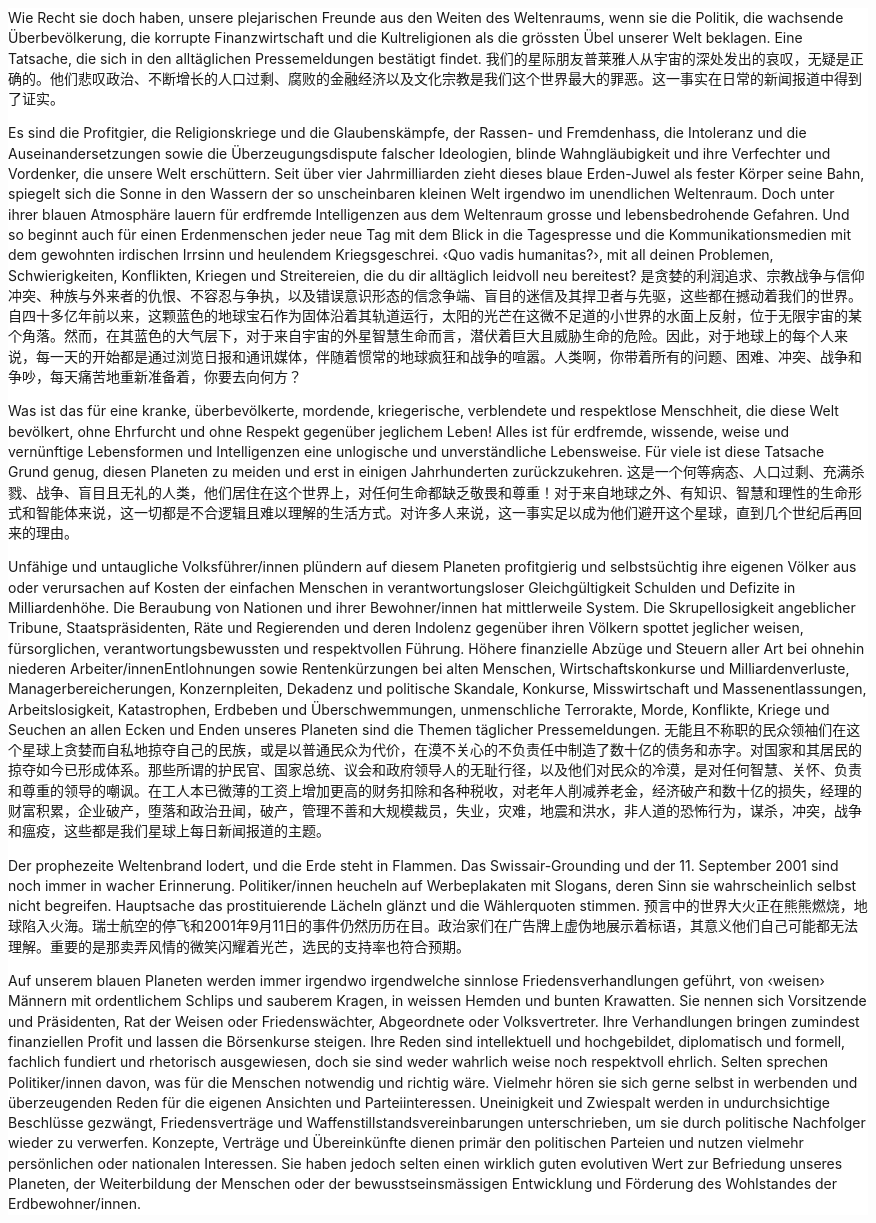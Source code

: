 Wie Recht sie doch haben, unsere plejarischen Freunde aus den Weiten des Weltenraums, wenn sie die Politik, die wachsende Überbevölkerung, die korrupte Finanzwirtschaft und die Kultreligionen als die grössten Übel unserer Welt beklagen. Eine Tatsache, die sich in den alltäglichen Pressemeldungen bestätigt findet.
我们的星际朋友普莱雅人从宇宙的深处发出的哀叹，无疑是正确的。他们悲叹政治、不断增长的人口过剩、腐败的金融经济以及文化宗教是我们这个世界最大的罪恶。这一事实在日常的新闻报道中得到了证实。

Es sind die Profitgier, die Religionskriege und die Glaubenskämpfe, der Rassen- und Fremdenhass, die Intoleranz und die Auseinandersetzungen sowie die Überzeugungsdispute falscher Ideologien, blinde Wahngläubigkeit und ihre Verfechter und Vordenker, die unsere Welt erschüttern. Seit über vier Jahrmilliarden zieht dieses blaue Erden-Juwel als fester Körper seine Bahn, spiegelt sich die Sonne in den Wassern der so unscheinbaren kleinen Welt irgendwo im unendlichen Weltenraum. Doch unter ihrer blauen Atmosphäre lauern für erdfremde Intelligenzen aus dem Weltenraum grosse und lebensbedrohende Gefahren. Und so beginnt auch für einen Erdenmenschen jeder neue Tag mit dem Blick in die Tagespresse und die Kommunikationsmedien mit dem gewohnten irdischen Irrsinn und heulendem Kriegsgeschrei. ‹Quo vadis humanitas?›, mit all deinen Problemen, Schwierigkeiten, Konflikten, Kriegen und Streitereien, die du dir alltäglich leidvoll neu bereitest?
是贪婪的利润追求、宗教战争与信仰冲突、种族与外来者的仇恨、不容忍与争执，以及错误意识形态的信念争端、盲目的迷信及其捍卫者与先驱，这些都在撼动着我们的世界。自四十多亿年前以来，这颗蓝色的地球宝石作为固体沿着其轨道运行，太阳的光芒在这微不足道的小世界的水面上反射，位于无限宇宙的某个角落。然而，在其蓝色的大气层下，对于来自宇宙的外星智慧生命而言，潜伏着巨大且威胁生命的危险。因此，对于地球上的每个人来说，每一天的开始都是通过浏览日报和通讯媒体，伴随着惯常的地球疯狂和战争的喧嚣。人类啊，你带着所有的问题、困难、冲突、战争和争吵，每天痛苦地重新准备着，你要去向何方？

Was ist das für eine kranke, überbevölkerte, mordende, kriegerische, verblendete und respektlose Menschheit, die diese Welt bevölkert, ohne Ehrfurcht und ohne Respekt gegenüber jeglichem Leben! Alles ist für erdfremde, wissende, weise und vernünftige Lebensformen und Intelligenzen eine unlogische und unverständliche Lebensweise. Für viele ist diese Tatsache Grund genug, diesen Planeten zu meiden und erst in einigen Jahrhunderten zurückzukehren.
这是一个何等病态、人口过剩、充满杀戮、战争、盲目且无礼的人类，他们居住在这个世界上，对任何生命都缺乏敬畏和尊重！对于来自地球之外、有知识、智慧和理性的生命形式和智能体来说，这一切都是不合逻辑且难以理解的生活方式。对许多人来说，这一事实足以成为他们避开这个星球，直到几个世纪后再回来的理由。

Unfähige und untaugliche Volksführer/innen plündern auf diesem Planeten profitgierig und selbstsüchtig ihre eigenen Völker aus oder verursachen auf Kosten der einfachen Menschen in verantwortungsloser Gleichgültigkeit Schulden und Defizite in Milliardenhöhe. Die Beraubung von Nationen und ihrer Bewohner/innen hat mittlerweile System. Die Skrupellosigkeit angeblicher Tribune, Staatspräsidenten, Räte und Regierenden und deren Indolenz gegenüber ihren Völkern spottet jeglicher weisen, fürsorglichen, verantwortungsbewussten und respektvollen Führung. Höhere finanzielle Abzüge und Steuern aller Art bei ohnehin niederen Arbeiter/innenEntlohnungen sowie Rentenkürzungen bei alten Menschen, Wirtschaftskonkurse und Milliardenverluste, Managerbereicherungen, Konzernpleiten, Dekadenz und politische Skandale, Konkurse, Misswirtschaft und Massenentlassungen, Arbeitslosigkeit, Katastrophen, Erdbeben und Überschwemmungen, unmenschliche Terrorakte, Morde, Konflikte, Kriege und Seuchen an allen Ecken und Enden unseres Planeten sind die Themen täglicher Pressemeldungen.
无能且不称职的民众领袖们在这个星球上贪婪而自私地掠夺自己的民族，或是以普通民众为代价，在漠不关心的不负责任中制造了数十亿的债务和赤字。对国家和其居民的掠夺如今已形成体系。那些所谓的护民官、国家总统、议会和政府领导人的无耻行径，以及他们对民众的冷漠，是对任何智慧、关怀、负责和尊重的领导的嘲讽。在工人本已微薄的工资上增加更高的财务扣除和各种税收，对老年人削减养老金，经济破产和数十亿的损失，经理的财富积累，企业破产，堕落和政治丑闻，破产，管理不善和大规模裁员，失业，灾难，地震和洪水，非人道的恐怖行为，谋杀，冲突，战争和瘟疫，这些都是我们星球上每日新闻报道的主题。

Der prophezeite Weltenbrand lodert, und die Erde steht in Flammen. Das Swissair-Grounding und der 11. September 2001 sind noch immer in wacher Erinnerung. Politiker/innen heucheln auf Werbeplakaten mit Slogans, deren Sinn sie wahrscheinlich selbst nicht begreifen. Hauptsache das prostituierende Lächeln glänzt und die Wählerquoten stimmen.
预言中的世界大火正在熊熊燃烧，地球陷入火海。瑞士航空的停飞和2001年9月11日的事件仍然历历在目。政治家们在广告牌上虚伪地展示着标语，其意义他们自己可能都无法理解。重要的是那卖弄风情的微笑闪耀着光芒，选民的支持率也符合预期。

Auf unserem blauen Planeten werden immer irgendwo irgendwelche sinnlose Friedensverhandlungen geführt, von ‹weisen› Männern mit ordentlichem Schlips und sauberem Kragen, in weissen Hemden und bunten Krawatten. Sie nennen sich Vorsitzende und Präsidenten, Rat der Weisen oder Friedenswächter‚ Abgeordnete oder Volksvertreter. Ihre Verhandlungen bringen zumindest finanziellen Profit und lassen die Börsenkurse steigen. Ihre Reden sind intellektuell und hochgebildet‚ diplomatisch und formell, fachlich fundiert und rhetorisch ausgewiesen, doch sie sind weder wahrlich weise noch respektvoll ehrlich. Selten sprechen Politiker/innen davon, was für die Menschen notwendig und richtig wäre. Vielmehr hören sie sich gerne selbst in werbenden und überzeugenden Reden für die eigenen Ansichten und Parteiinteressen. Uneinigkeit und Zwiespalt werden in undurchsichtige Beschlüsse gezwängt, Friedensverträge und Waffenstillstandsvereinbarungen unterschrieben, um sie durch politische Nachfolger wieder zu verwerfen. Konzepte, Verträge und Übereinkünfte dienen primär den politischen Parteien und nutzen vielmehr persönlichen oder nationalen Interessen. Sie haben jedoch selten einen wirklich guten evolutiven Wert zur Befriedung unseres Planeten, der Weiterbildung der Menschen oder der bewusstseinsmässigen Entwicklung und Förderung des Wohlstandes der Erdbewohner/innen.
